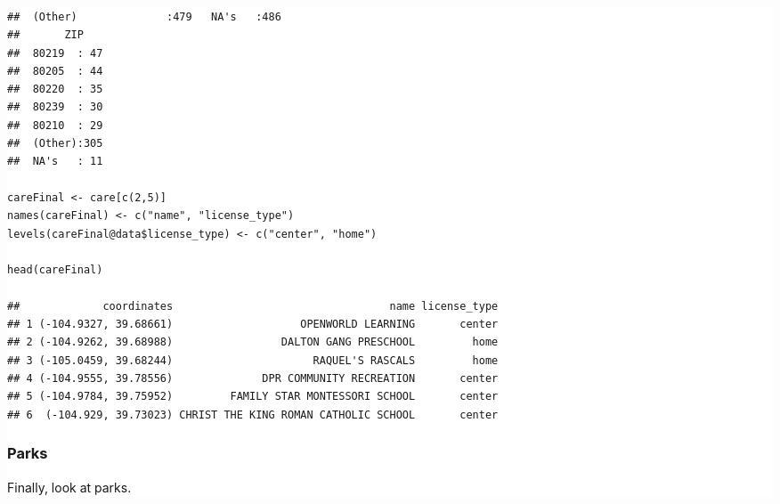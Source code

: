     ##  (Other)              :479   NA's   :486                        
    ##       ZIP     
    ##  80219  : 47  
    ##  80205  : 44  
    ##  80220  : 35  
    ##  80239  : 30  
    ##  80210  : 29  
    ##  (Other):305  
    ##  NA's   : 11

    careFinal <- care[c(2,5)]
    names(careFinal) <- c("name", "license_type")
    levels(careFinal@data$license_type) <- c("center", "home")

    head(careFinal)

    ##             coordinates                                  name license_type
    ## 1 (-104.9327, 39.68661)                    OPENWORLD LEARNING       center
    ## 2 (-104.9262, 39.68988)                 DALTON GANG PRESCHOOL         home
    ## 3 (-105.0459, 39.68244)                      RAQUEL'S RASCALS         home
    ## 4 (-104.9555, 39.78556)              DPR COMMUNITY RECREATION       center
    ## 5 (-104.9784, 39.75952)         FAMILY STAR MONTESSORI SCHOOL       center
    ## 6  (-104.929, 39.73023) CHRIST THE KING ROMAN CATHOLIC SCHOOL       center

### Parks

Finally, look at parks.
